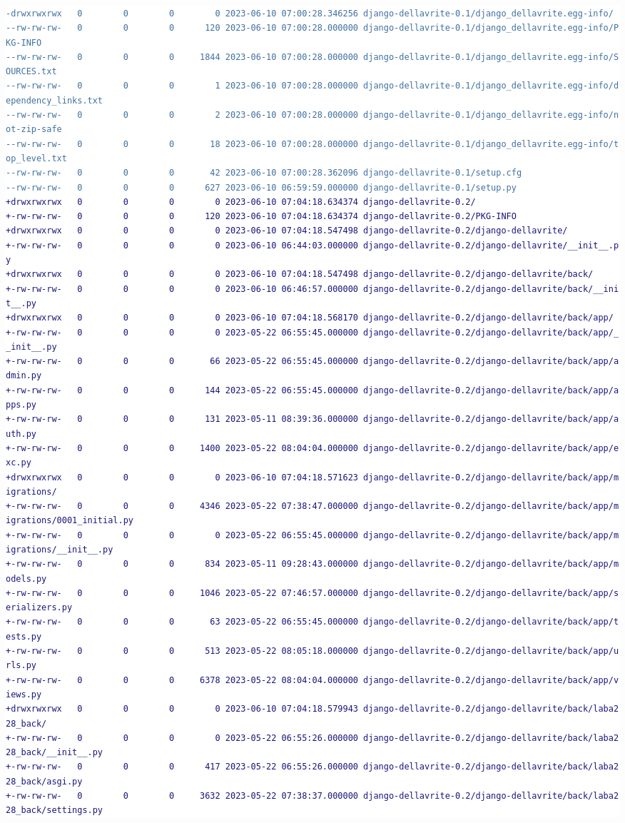 ```diff
-drwxrwxrwx   0        0        0        0 2023-06-10 07:00:28.346256 django-dellavrite-0.1/django_dellavrite.egg-info/
--rw-rw-rw-   0        0        0      120 2023-06-10 07:00:28.000000 django-dellavrite-0.1/django_dellavrite.egg-info/PKG-INFO
--rw-rw-rw-   0        0        0     1844 2023-06-10 07:00:28.000000 django-dellavrite-0.1/django_dellavrite.egg-info/SOURCES.txt
--rw-rw-rw-   0        0        0        1 2023-06-10 07:00:28.000000 django-dellavrite-0.1/django_dellavrite.egg-info/dependency_links.txt
--rw-rw-rw-   0        0        0        2 2023-06-10 07:00:28.000000 django-dellavrite-0.1/django_dellavrite.egg-info/not-zip-safe
--rw-rw-rw-   0        0        0       18 2023-06-10 07:00:28.000000 django-dellavrite-0.1/django_dellavrite.egg-info/top_level.txt
--rw-rw-rw-   0        0        0       42 2023-06-10 07:00:28.362096 django-dellavrite-0.1/setup.cfg
--rw-rw-rw-   0        0        0      627 2023-06-10 06:59:59.000000 django-dellavrite-0.1/setup.py
+drwxrwxrwx   0        0        0        0 2023-06-10 07:04:18.634374 django-dellavrite-0.2/
+-rw-rw-rw-   0        0        0      120 2023-06-10 07:04:18.634374 django-dellavrite-0.2/PKG-INFO
+drwxrwxrwx   0        0        0        0 2023-06-10 07:04:18.547498 django-dellavrite-0.2/django-dellavrite/
+-rw-rw-rw-   0        0        0        0 2023-06-10 06:44:03.000000 django-dellavrite-0.2/django-dellavrite/__init__.py
+drwxrwxrwx   0        0        0        0 2023-06-10 07:04:18.547498 django-dellavrite-0.2/django-dellavrite/back/
+-rw-rw-rw-   0        0        0        0 2023-06-10 06:46:57.000000 django-dellavrite-0.2/django-dellavrite/back/__init__.py
+drwxrwxrwx   0        0        0        0 2023-06-10 07:04:18.568170 django-dellavrite-0.2/django-dellavrite/back/app/
+-rw-rw-rw-   0        0        0        0 2023-05-22 06:55:45.000000 django-dellavrite-0.2/django-dellavrite/back/app/__init__.py
+-rw-rw-rw-   0        0        0       66 2023-05-22 06:55:45.000000 django-dellavrite-0.2/django-dellavrite/back/app/admin.py
+-rw-rw-rw-   0        0        0      144 2023-05-22 06:55:45.000000 django-dellavrite-0.2/django-dellavrite/back/app/apps.py
+-rw-rw-rw-   0        0        0      131 2023-05-11 08:39:36.000000 django-dellavrite-0.2/django-dellavrite/back/app/auth.py
+-rw-rw-rw-   0        0        0     1400 2023-05-22 08:04:04.000000 django-dellavrite-0.2/django-dellavrite/back/app/exc.py
+drwxrwxrwx   0        0        0        0 2023-06-10 07:04:18.571623 django-dellavrite-0.2/django-dellavrite/back/app/migrations/
+-rw-rw-rw-   0        0        0     4346 2023-05-22 07:38:47.000000 django-dellavrite-0.2/django-dellavrite/back/app/migrations/0001_initial.py
+-rw-rw-rw-   0        0        0        0 2023-05-22 06:55:45.000000 django-dellavrite-0.2/django-dellavrite/back/app/migrations/__init__.py
+-rw-rw-rw-   0        0        0      834 2023-05-11 09:28:43.000000 django-dellavrite-0.2/django-dellavrite/back/app/models.py
+-rw-rw-rw-   0        0        0     1046 2023-05-22 07:46:57.000000 django-dellavrite-0.2/django-dellavrite/back/app/serializers.py
+-rw-rw-rw-   0        0        0       63 2023-05-22 06:55:45.000000 django-dellavrite-0.2/django-dellavrite/back/app/tests.py
+-rw-rw-rw-   0        0        0      513 2023-05-22 08:05:18.000000 django-dellavrite-0.2/django-dellavrite/back/app/urls.py
+-rw-rw-rw-   0        0        0     6378 2023-05-22 08:04:04.000000 django-dellavrite-0.2/django-dellavrite/back/app/views.py
+drwxrwxrwx   0        0        0        0 2023-06-10 07:04:18.579943 django-dellavrite-0.2/django-dellavrite/back/laba228_back/
+-rw-rw-rw-   0        0        0        0 2023-05-22 06:55:26.000000 django-dellavrite-0.2/django-dellavrite/back/laba228_back/__init__.py
+-rw-rw-rw-   0        0        0      417 2023-05-22 06:55:26.000000 django-dellavrite-0.2/django-dellavrite/back/laba228_back/asgi.py
+-rw-rw-rw-   0        0        0     3632 2023-05-22 07:38:37.000000 django-dellavrite-0.2/django-dellavrite/back/laba228_back/settings.py
```